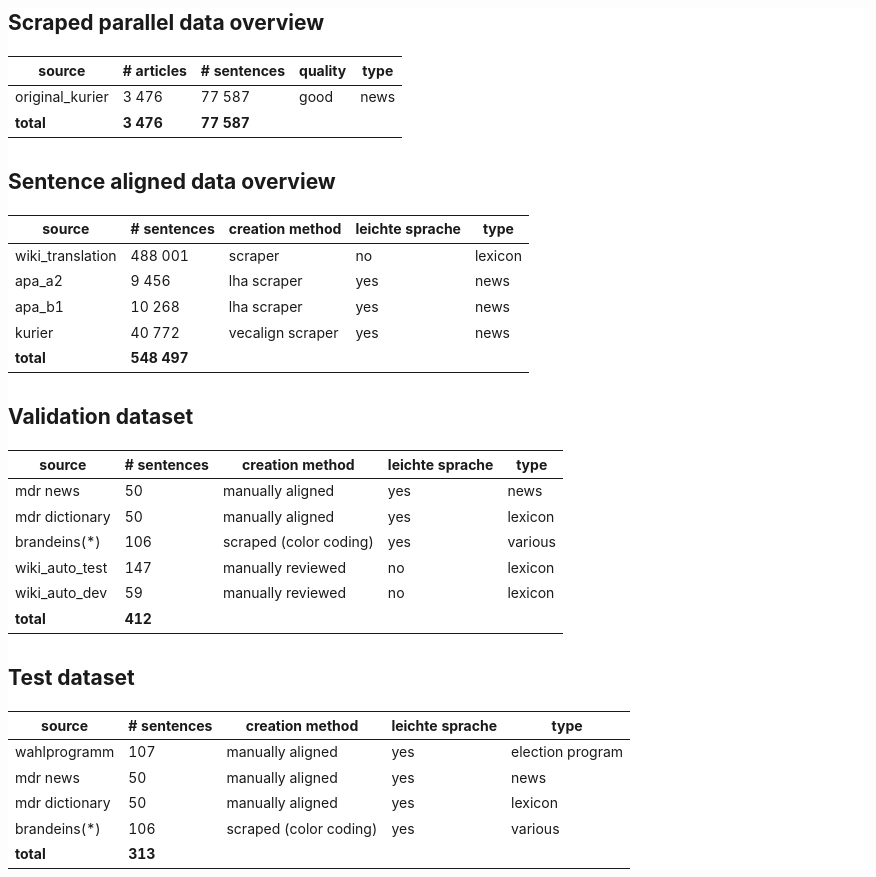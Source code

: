 ## Scraped parallel data overview

| source               | # articles | # sentences | quality | type   |
|----------------------|------------|-------------|---------|---------|
| original_kurier      | 3 476      | 77 587      | good    | news    |
| **total**            | **3 476**  | **77 587**  |         |         |

## Sentence aligned data overview

| source               | # sentences | creation method |  leichte sprache | type   |
|----------------------|-------------|-----------------|------------------|---------|
| wiki_translation     | 488 001     | scraper         | no               | lexicon |
| apa_a2               | 9 456       | lha scraper     | yes              | news    |
| apa_b1               | 10 268      | lha scraper     | yes              | news    |
| kurier               | 40 772      | vecalign scraper| yes              | news    |
| **total**            | **548 497** |                 |                  |         |


## Validation dataset
| source               | # sentences | creation method |  leichte sprache | type      |
|----------------------|-------------|-----------------|------------------|------------|
| mdr news             | 50         | manually aligned | yes             | news       |
| mdr dictionary       | 50         | manually aligned | yes             | lexicon    |
| brandeins(*)         | 106         | scraped (color coding) | yes            | various    |
| wiki_auto_test       | 147         | manually reviewed | no             | lexicon    |
| wiki_auto_dev        | 59          | manually reviewed | no             | lexicon    |
| **total**            | **412**     |                   |                |            |


## Test dataset
| source               | # sentences | creation method |  leichte sprache | type      |
|----------------------|-------------|-----------------|------------------|------------|
| wahlprogramm         | 107         | manually aligned | yes             | election program       |
| mdr news             | 50         | manually aligned | yes             | news       |
| mdr dictionary       | 50         | manually aligned | yes             | lexicon    |
| brandeins(*)         | 106         | scraped (color coding) | yes            | various    |
| **total**            | **313**     |                   |                |            |

